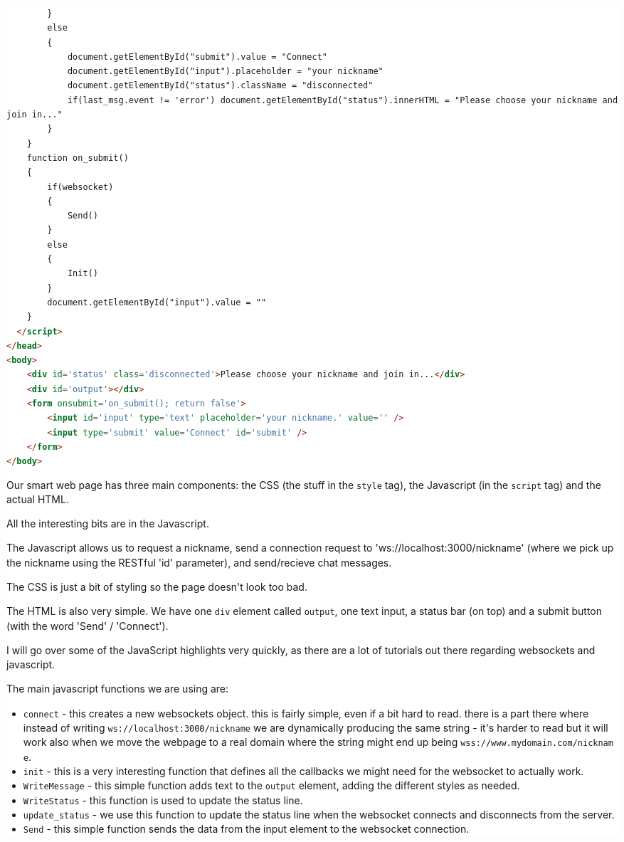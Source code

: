 ```html
		}
		else
		{
			document.getElementById("submit").value = "Connect"
			document.getElementById("input").placeholder = "your nickname"
			document.getElementById("status").className = "disconnected"
			if(last_msg.event != 'error') document.getElementById("status").innerHTML = "Please choose your nickname and join in..."
		}
	}
	function on_submit()
	{
		if(websocket)
		{
			Send()
		}
		else
		{
			Init()
		}
		document.getElementById("input").value = ""
	}
  </script>
</head>
<body>
	<div id='status' class='disconnected'>Please choose your nickname and join in...</div>
	<div id='output'></div>
	<form onsubmit='on_submit(); return false'>
		<input id='input' type='text' placeholder='your nickname.' value='' />
		<input type='submit' value='Connect' id='submit' />
	</form>
</body>
```

Our smart web page has three main components: the CSS (the stuff in the `style` tag), the Javascript (in the `script` tag) and the actual HTML.

All the interesting bits are in the Javascript.

The Javascript allows us to request a nickname, send a connection request to 'ws://localhost:3000/nickname' (where we pick up the nickname using the RESTful 'id' parameter), and send/recieve chat messages.

The CSS is just a bit of styling so the page doesn't look too bad.

The HTML is also very simple. We have one `div` element called `output`, one text input, a status bar (on top) and a submit button (with the word 'Send' / 'Connect').

I will go over some of the JavaScript highlights very quickly, as there are a lot of tutorials out there regarding websockets and javascript.

The main javascript functions we are using are:

* `connect` - this creates a new websockets object. this is fairly simple, even if a bit hard to read. there is a part there where instead of writing `ws://localhost:3000/nickname` we are dynamically producing the same string - it's harder to read but it will work also when we move the webpage to a real domain where the string might end up being `wss://www.mydomain.com/nickname`.
* `init` - this is a very interesting function that defines all the callbacks we might need for the websocket to actually work. 
* `WriteMessage` - this simple function adds text to the `output` element, adding the different styles as needed.
* `WriteStatus` - this function is used to update the status line.
* `update_status` - we use this function to update the status line when the websocket connects and disconnects from the server.
* `Send` - this simple function sends the data from the input element to the websocket connection.
